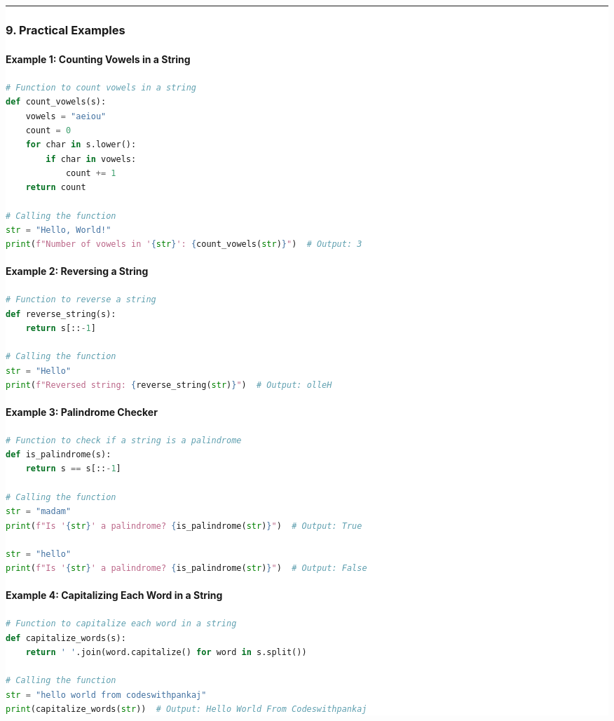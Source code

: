 ***

### 9. Practical Examples

#### Example 1: Counting Vowels in a String

```python
# Function to count vowels in a string
def count_vowels(s):
    vowels = "aeiou"
    count = 0
    for char in s.lower():
        if char in vowels:
            count += 1
    return count

# Calling the function
str = "Hello, World!"
print(f"Number of vowels in '{str}': {count_vowels(str)}")  # Output: 3
```

#### Example 2: Reversing a String

```python
# Function to reverse a string
def reverse_string(s):
    return s[::-1]

# Calling the function
str = "Hello"
print(f"Reversed string: {reverse_string(str)}")  # Output: olleH
```

#### Example 3: Palindrome Checker

```python
# Function to check if a string is a palindrome
def is_palindrome(s):
    return s == s[::-1]

# Calling the function
str = "madam"
print(f"Is '{str}' a palindrome? {is_palindrome(str)}")  # Output: True

str = "hello"
print(f"Is '{str}' a palindrome? {is_palindrome(str)}")  # Output: False
```

#### Example 4: Capitalizing Each Word in a String

```python
# Function to capitalize each word in a string
def capitalize_words(s):
    return ' '.join(word.capitalize() for word in s.split())

# Calling the function
str = "hello world from codeswithpankaj"
print(capitalize_words(str))  # Output: Hello World From Codeswithpankaj
```
